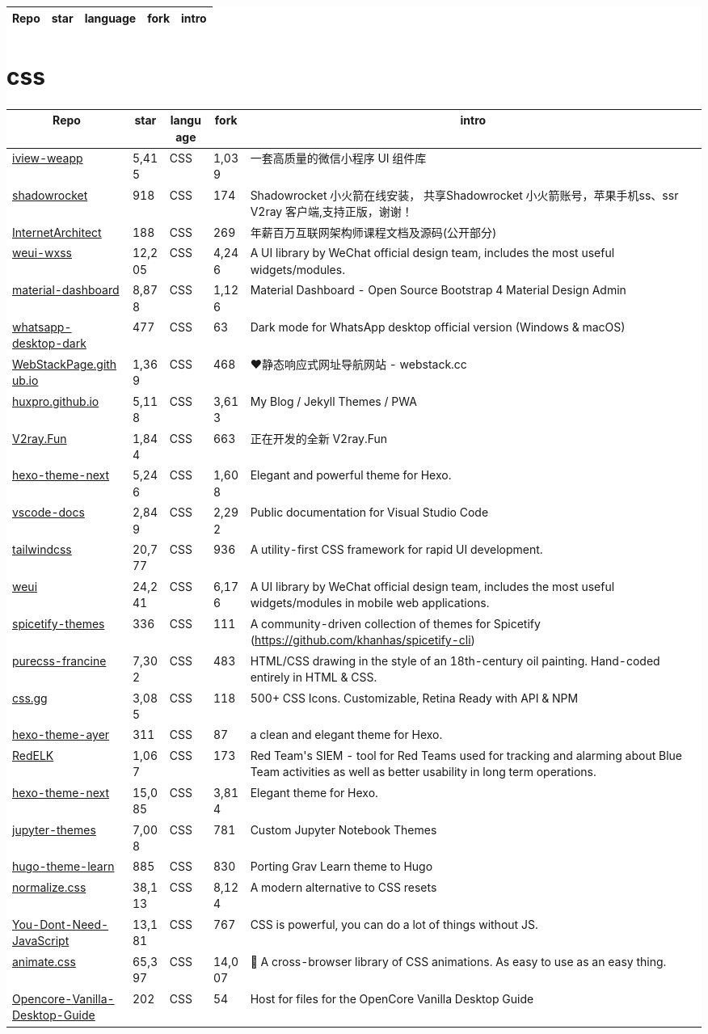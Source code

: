 Repo|star|language|fork|intro
-|-|-|-|-



# css

Repo|star|language|fork|intro
-|-|-|-|-
[iview-weapp](https://github.com/TalkingData/iview-weapp)|5,415|CSS|1,039|一套高质量的微信小程序 UI 组件库
[shadowrocket](https://github.com/v2ss/shadowrocket)|918|CSS|174|Shadowrocket 小火箭在线安装， 共享Shadowrocket 小火箭账号，苹果手机ss、ssr V2ray 客户端,支持正版，谢谢！
[InternetArchitect](https://github.com/bjmashibing/InternetArchitect)|188|CSS|269|年薪百万互联网架构师课程文档及源码(公开部分)
[weui-wxss](https://github.com/Tencent/weui-wxss)|12,205|CSS|4,246|A UI library by WeChat official design team, includes the most useful widgets/modules.
[material-dashboard](https://github.com/creativetimofficial/material-dashboard)|8,878|CSS|1,126|Material Dashboard - Open Source Bootstrap 4 Material Design Admin
[whatsapp-desktop-dark](https://github.com/m4heshd/whatsapp-desktop-dark)|477|CSS|63|Dark mode for WhatsApp desktop official version (Windows & macOS)
[WebStackPage.github.io](https://github.com/WebStackPage/WebStackPage.github.io)|1,369|CSS|468|❤️静态响应式网址导航网站 - webstack.cc
[huxpro.github.io](https://github.com/Huxpro/huxpro.github.io)|5,118|CSS|3,613|My Blog / Jekyll Themes / PWA
[V2ray.Fun](https://github.com/FunctionClub/V2ray.Fun)|1,844|CSS|663|正在开发的全新 V2ray.Fun
[hexo-theme-next](https://github.com/theme-next/hexo-theme-next)|5,246|CSS|1,608|Elegant and powerful theme for Hexo.
[vscode-docs](https://github.com/microsoft/vscode-docs)|2,849|CSS|2,292|Public documentation for Visual Studio Code
[tailwindcss](https://github.com/tailwindcss/tailwindcss)|20,777|CSS|936|A utility-first CSS framework for rapid UI development.
[weui](https://github.com/Tencent/weui)|24,241|CSS|6,176|A UI library by WeChat official design team, includes the most useful widgets/modules in mobile web applications.
[spicetify-themes](https://github.com/morpheusthewhite/spicetify-themes)|336|CSS|111|A community-driven collection of themes for Spicetify (https://github.com/khanhas/spicetify-cli)
[purecss-francine](https://github.com/cyanharlow/purecss-francine)|7,302|CSS|483|HTML/CSS drawing in the style of an 18th-century oil painting. Hand-coded entirely in HTML & CSS.
[css.gg](https://github.com/astrit/css.gg)|3,085|CSS|118|500+ CSS Icons. Customizable, Retina Ready with API & NPM
[hexo-theme-ayer](https://github.com/Shen-Yu/hexo-theme-ayer)|311|CSS|87|a clean and elegant theme for Hexo.
[RedELK](https://github.com/outflanknl/RedELK)|1,067|CSS|173|Red Team's SIEM - tool for Red Teams used for tracking and alarming about Blue Team activities as well as better usability in long term operations.
[hexo-theme-next](https://github.com/iissnan/hexo-theme-next)|15,085|CSS|3,814|Elegant theme for Hexo.
[jupyter-themes](https://github.com/dunovank/jupyter-themes)|7,008|CSS|781|Custom Jupyter Notebook Themes
[hugo-theme-learn](https://github.com/matcornic/hugo-theme-learn)|885|CSS|830|Porting Grav Learn theme to Hugo
[normalize.css](https://github.com/necolas/normalize.css)|38,113|CSS|8,124|A modern alternative to CSS resets
[You-Dont-Need-JavaScript](https://github.com/you-dont-need/You-Dont-Need-JavaScript)|13,181|CSS|767|CSS is powerful, you can do a lot of things without JS.
[animate.css](https://github.com/daneden/animate.css)|65,397|CSS|14,007|🍿 A cross-browser library of CSS animations. As easy to use as an easy thing.
[Opencore-Vanilla-Desktop-Guide](https://github.com/khronokernel/Opencore-Vanilla-Desktop-Guide)|202|CSS|54|Host for files for the OpenCore Vanilla Desktop Guide
